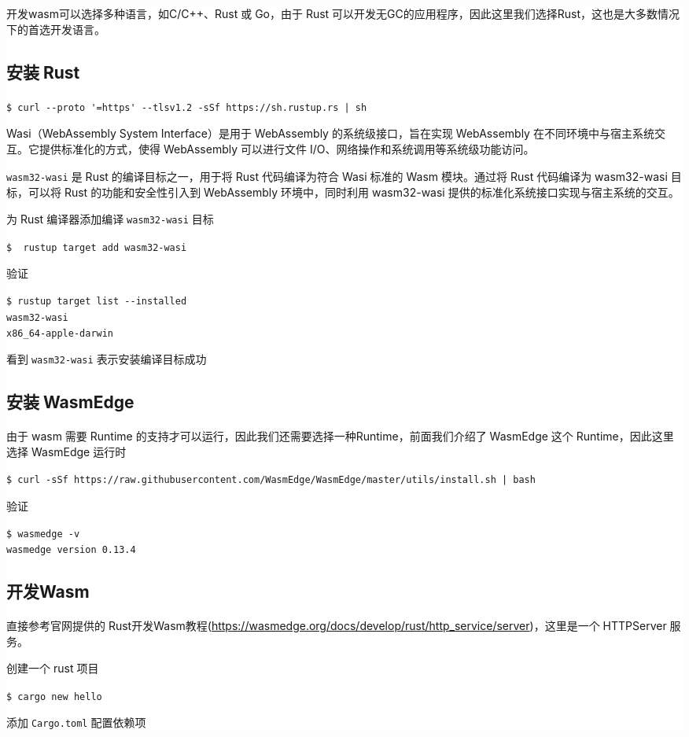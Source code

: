 开发wasm可以选择多种语言，如C/C++、Rust 或 Go，由于 Rust 可以开发无GC的应用程序，因此这里我们选择Rust，这也是大多数情况下的首选开发语言。

## 安装 Rust

```shell
$ curl --proto '=https' --tlsv1.2 -sSf https://sh.rustup.rs | sh
```

Wasi（WebAssembly System Interface）是用于 WebAssembly 的系统级接口，旨在实现 WebAssembly 在不同环境中与宿主系统交互。它提供标准化的方式，使得 WebAssembly 可以进行文件 I/O、网络操作和系统调用等系统级功能访问。

`wasm32-wasi` 是 Rust 的编译目标之一，用于将 Rust 代码编译为符合 Wasi 标准的 Wasm 模块。通过将 Rust 代码编译为 wasm32-wasi 目标，可以将 Rust 的功能和安全性引入到 WebAssembly 环境中，同时利用 wasm32-wasi 提供的标准化系统接口实现与宿主系统的交互。

为 Rust 编译器添加编译 `wasm32-wasi` 目标

```shell
$  rustup target add wasm32-wasi
```

验证

```shell
$ rustup target list --installed
wasm32-wasi
x86_64-apple-darwin
```

看到 `wasm32-wasi` 表示安装编译目标成功



## 安装 WasmEdge

由于 wasm 需要 Runtime 的支持才可以运行，因此我们还需要选择一种Runtime，前面我们介绍了 WasmEdge 这个 Runtime，因此这里选择 WasmEdge 运行时

```shell
$ curl -sSf https://raw.githubusercontent.com/WasmEdge/WasmEdge/master/utils/install.sh | bash
```

验证

```shell
$ wasmedge -v
wasmedge version 0.13.4
```



## 开发Wasm

直接参考官网提供的 Rust开发Wasm教程(https://wasmedge.org/docs/develop/rust/http_service/server)，这里是一个 HTTPServer 服务。

创建一个 rust 项目

```shell
$ cargo new hello
```

添加 `Cargo.toml` 配置依赖项
